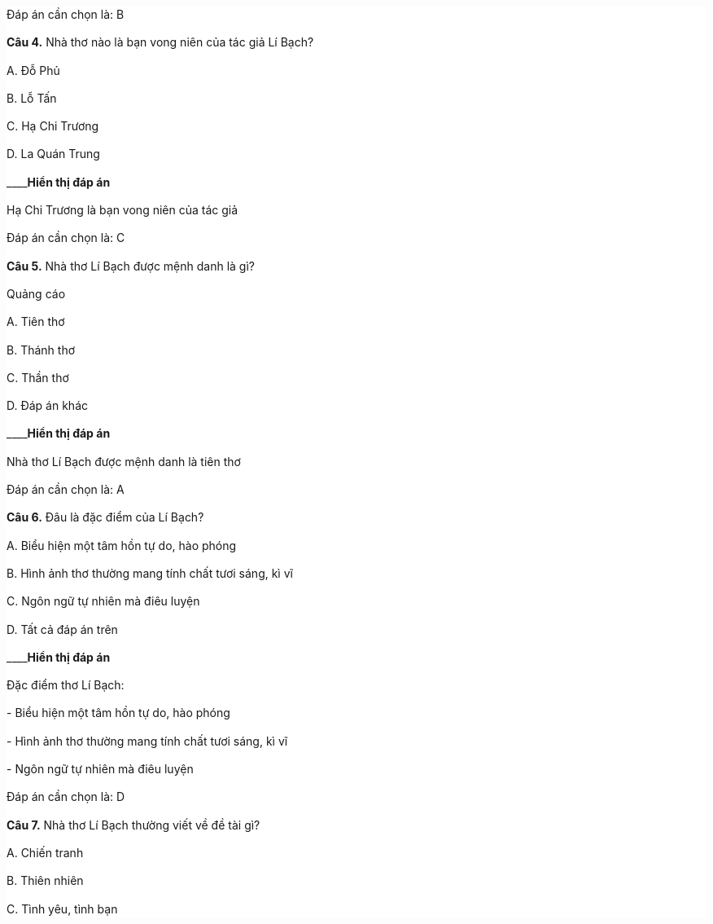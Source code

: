 Đáp án cần chọn là: B

**Câu 4.** Nhà thơ nào là bạn vong niên của tác giả Lí Bạch?

A. Đỗ Phủ

B. Lỗ Tấn

C. Hạ Chi Trương

D. La Quán Trung

____**Hiển thị đáp án**

Hạ Chi Trương là bạn vong niên của tác giả

Đáp án cần chọn là: C

**Câu 5.** Nhà thơ Lí Bạch được mệnh danh là gì?

Quảng cáo

A. Tiên thơ

B. Thánh thơ

C. Thần thơ

D. Đáp án khác

____**Hiển thị đáp án**

Nhà thơ Lí Bạch được mệnh danh là tiên thơ

Đáp án cần chọn là: A

**Câu 6.** Đâu là đặc điểm của Lí Bạch?

A. Biểu hiện một tâm hồn tự do, hào phóng

B. Hình ảnh thơ thường mang tính chất tươi sáng, kì vĩ

C. Ngôn ngữ tự nhiên mà điêu luyện

D. Tất cả đáp án trên

____**Hiển thị đáp án**

Đặc điểm thơ Lí Bạch:

\- Biểu hiện một tâm hồn tự do, hào phóng

\- Hình ảnh thơ thường mang tính chất tươi sáng, kì vĩ

\- Ngôn ngữ tự nhiên mà điêu luyện

Đáp án cần chọn là: D

**Câu 7.** Nhà thơ Lí Bạch thường viết về đề tài gì?

A. Chiến tranh

B. Thiên nhiên

C. Tình yêu, tình bạn
